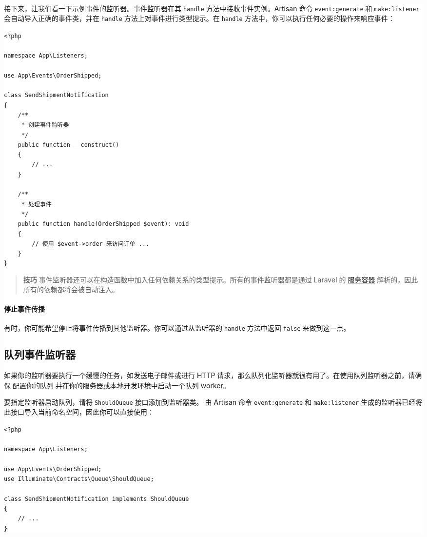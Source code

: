接下来，让我们看一下示例事件的监听器。事件监听器在其 `handle` 方法中接收事件实例。Artisan 命令 `event:generate` 和 `make:listener` 会自动导入正确的事件类，并在 `handle` 方法上对事件进行类型提示。在 `handle` 方法中，你可以执行任何必要的操作来响应事件：

    <?php

    namespace App\Listeners;

    use App\Events\OrderShipped;

    class SendShipmentNotification
    {
        /**
         * 创建事件监听器
         */
        public function __construct()
        {
            // ...
        }

        /**
         * 处理事件
         */
        public function handle(OrderShipped $event): void
        {
            // 使用 $event->order 来访问订单 ...
        }
    }

> **技巧**
> 事件监听器还可以在构造函数中加入任何依赖关系的类型提示。所有的事件监听器都是通过 Laravel 的 [服务容器](/docs/laravel/10.x/container) 解析的，因此所有的依赖都将会被自动注入。

<a name="stopping-the-propagation-of-an-event"></a>
#### 停止事件传播

有时，你可能希望停止将事件传播到其他监听器。你可以通过从监听器的 `handle` 方法中返回 `false` 来做到这一点。

<a name="queued-event-listeners"></a>
## 队列事件监听器

如果你的监听器要执行一个缓慢的任务，如发送电子邮件或进行 HTTP 请求，那么队列化监听器就很有用了。在使用队列监听器之前，请确保 [配置你的队列](/docs/laravel/10.x/queues) 并在你的服务器或本地开发环境中启动一个队列 worker。

要指定监听器启动队列，请将 `ShouldQueue` 接口添加到监听器类。 由 Artisan 命令 `event:generate` 和 `make:listener` 生成的监听器已经将此接口导入当前命名空间，因此你可以直接使用：

    <?php

    namespace App\Listeners;

    use App\Events\OrderShipped;
    use Illuminate\Contracts\Queue\ShouldQueue;

    class SendShipmentNotification implements ShouldQueue
    {
        // ...
    }
